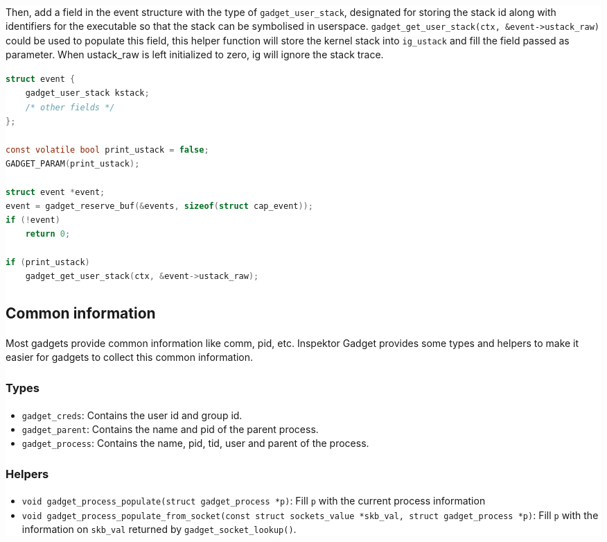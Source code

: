 Then, add a field in the event structure with the type of `gadget_user_stack`,
designated for storing the stack id along with identifiers for the executable
so that the stack can be symbolised in userspace.
`gadget_get_user_stack(ctx, &event->ustack_raw)` could be used  to populate
this field, this helper function will store the kernel stack into
`ig_ustack` and fill the field passed as parameter. When ustack_raw is left
initialized to zero, ig will ignore the stack trace.

```C
struct event {
	gadget_user_stack kstack;
	/* other fields */
};

const volatile bool print_ustack = false;
GADGET_PARAM(print_ustack);

struct event *event;
event = gadget_reserve_buf(&events, sizeof(struct cap_event));
if (!event)
	return 0;

if (print_ustack)
	gadget_get_user_stack(ctx, &event->ustack_raw);
```

## Common information

Most gadgets provide common information like comm, pid, etc. Inspektor Gadget
provides some types and helpers to make it easier for gadgets to collect this
common information.

### Types

- `gadget_creds`: Contains the user id and group id.
- `gadget_parent`: Contains the name and pid of the parent process.
- `gadget_process`: Contains the name, pid, tid, user and parent of the process.

### Helpers

- `void gadget_process_populate(struct gadget_process *p)`: Fill `p` with
  the current process information
- `void gadget_process_populate_from_socket(const struct sockets_value *skb_val, struct gadget_process *p)`:
  Fill `p` with the information on `skb_val` returned by `gadget_socket_lookup()`.
